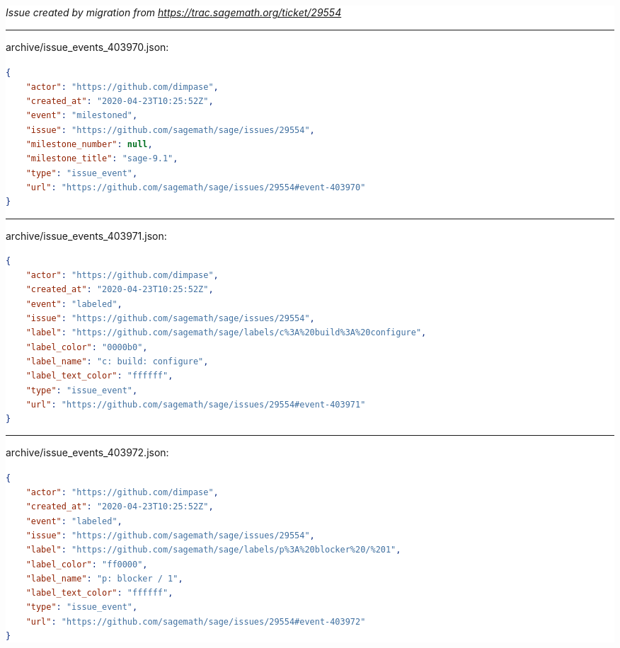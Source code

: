 _Issue created by migration from https://trac.sagemath.org/ticket/29554_





---

archive/issue_events_403970.json:
```json
{
    "actor": "https://github.com/dimpase",
    "created_at": "2020-04-23T10:25:52Z",
    "event": "milestoned",
    "issue": "https://github.com/sagemath/sage/issues/29554",
    "milestone_number": null,
    "milestone_title": "sage-9.1",
    "type": "issue_event",
    "url": "https://github.com/sagemath/sage/issues/29554#event-403970"
}
```



---

archive/issue_events_403971.json:
```json
{
    "actor": "https://github.com/dimpase",
    "created_at": "2020-04-23T10:25:52Z",
    "event": "labeled",
    "issue": "https://github.com/sagemath/sage/issues/29554",
    "label": "https://github.com/sagemath/sage/labels/c%3A%20build%3A%20configure",
    "label_color": "0000b0",
    "label_name": "c: build: configure",
    "label_text_color": "ffffff",
    "type": "issue_event",
    "url": "https://github.com/sagemath/sage/issues/29554#event-403971"
}
```



---

archive/issue_events_403972.json:
```json
{
    "actor": "https://github.com/dimpase",
    "created_at": "2020-04-23T10:25:52Z",
    "event": "labeled",
    "issue": "https://github.com/sagemath/sage/issues/29554",
    "label": "https://github.com/sagemath/sage/labels/p%3A%20blocker%20/%201",
    "label_color": "ff0000",
    "label_name": "p: blocker / 1",
    "label_text_color": "ffffff",
    "type": "issue_event",
    "url": "https://github.com/sagemath/sage/issues/29554#event-403972"
}
```
